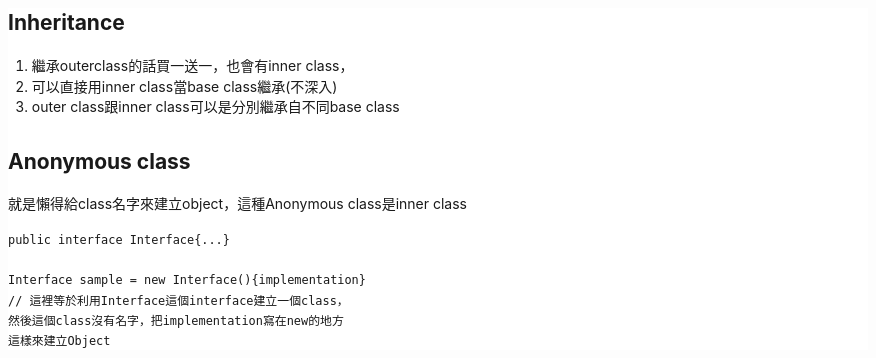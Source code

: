 ## Inheritance

1. 繼承outerclass的話買一送一，也會有inner class，
2. 可以直接用inner class當base class繼承(不深入)
3. outer class跟inner class可以是分別繼承自不同base class

## Anonymous class

就是懶得給class名字來建立object，這種Anonymous class是inner class

```
public interface Interface{...}

Interface sample = new Interface(){implementation}
// 這裡等於利用Interface這個interface建立一個class，
然後這個class沒有名字，把implementation寫在new的地方
這樣來建立Object
```
